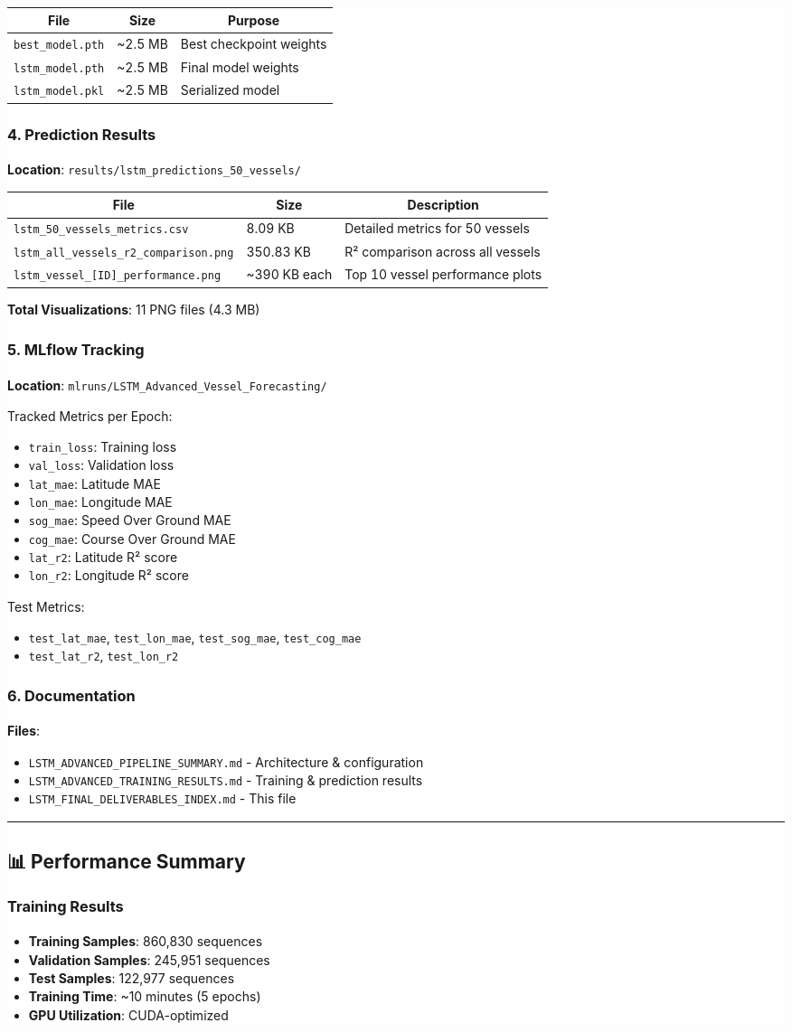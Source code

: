 | File | Size | Purpose |
|------|------|---------|
| `best_model.pth` | ~2.5 MB | Best checkpoint weights |
| `lstm_model.pth` | ~2.5 MB | Final model weights |
| `lstm_model.pkl` | ~2.5 MB | Serialized model |

### 4. Prediction Results
**Location**: `results/lstm_predictions_50_vessels/`

| File | Size | Description |
|------|------|-------------|
| `lstm_50_vessels_metrics.csv` | 8.09 KB | Detailed metrics for 50 vessels |
| `lstm_all_vessels_r2_comparison.png` | 350.83 KB | R² comparison across all vessels |
| `lstm_vessel_[ID]_performance.png` | ~390 KB each | Top 10 vessel performance plots |

**Total Visualizations**: 11 PNG files (4.3 MB)

### 5. MLflow Tracking
**Location**: `mlruns/LSTM_Advanced_Vessel_Forecasting/`

Tracked Metrics per Epoch:
- `train_loss`: Training loss
- `val_loss`: Validation loss
- `lat_mae`: Latitude MAE
- `lon_mae`: Longitude MAE
- `sog_mae`: Speed Over Ground MAE
- `cog_mae`: Course Over Ground MAE
- `lat_r2`: Latitude R² score
- `lon_r2`: Longitude R² score

Test Metrics:
- `test_lat_mae`, `test_lon_mae`, `test_sog_mae`, `test_cog_mae`
- `test_lat_r2`, `test_lon_r2`

### 6. Documentation
**Files**:
- `LSTM_ADVANCED_PIPELINE_SUMMARY.md` - Architecture & configuration
- `LSTM_ADVANCED_TRAINING_RESULTS.md` - Training & prediction results
- `LSTM_FINAL_DELIVERABLES_INDEX.md` - This file

---

## 📊 Performance Summary

### Training Results
- **Training Samples**: 860,830 sequences
- **Validation Samples**: 245,951 sequences
- **Test Samples**: 122,977 sequences
- **Training Time**: ~10 minutes (5 epochs)
- **GPU Utilization**: CUDA-optimized
